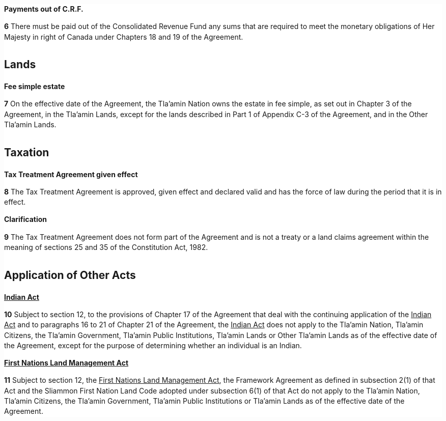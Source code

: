 

**Payments out of C.R.F.**

**6** There must be paid out of the Consolidated Revenue Fund any sums that are required to meet the monetary obligations of Her Majesty in right of Canada under Chapters 18 and 19 of the Agreement.




## Lands



**Fee simple estate**

**7** On the effective date of the Agreement, the Tla’amin Nation owns the estate in fee simple, as set out in Chapter 3 of the Agreement, in the Tla’amin Lands, except for the lands described in Part 1 of Appendix C-3 of the Agreement, and in the Other Tla’amin Lands.




## Taxation



**Tax Treatment Agreement given effect**

**8** The Tax Treatment Agreement is approved, given effect and declared valid and has the force of law during the period that it is in effect.




**Clarification**

**9** The Tax Treatment Agreement does not form part of the Agreement and is not a treaty or a land claims agreement within the meaning of sections 25 and 35 of the Constitution Act, 1982.




## Application of Other Acts



**[Indian Act](/en/Acts/Revised%20Statutes%20of%20Canada/I/I-5.md)**

**10** Subject to section 12, to the provisions of Chapter 17 of the Agreement that deal with the continuing application of the [Indian Act](/en/Acts/Revised%20Statutes%20of%20Canada/I/I-5.md) and to paragraphs 16 to 21 of Chapter 21 of the Agreement, the [Indian Act](/en/Acts/Revised%20Statutes%20of%20Canada/I/I-5.md) does not apply to the Tla’amin Nation, Tla’amin Citizens, the Tla’amin Government, Tla’amin Public Institutions, Tla’amin Lands or Other Tla’amin Lands as of the effective date of the Agreement, except for the purpose of determining whether an individual is an Indian.




**[First Nations Land Management Act](/en/Acts/Statutes%20of%20Canada/1999/c.%2024.md)**

**11** Subject to section 12, the [First Nations Land Management Act](/en/Acts/Statutes%20of%20Canada/1999/c.%2024.md), the Framework Agreement as defined in subsection 2(1) of that Act and the Sliammon First Nation Land Code adopted under subsection 6(1) of that Act do not apply to the Tla’amin Nation, Tla’amin Citizens, the Tla’amin Government, Tla’amin Public Institutions or Tla’amin Lands as of the effective date of the Agreement.
